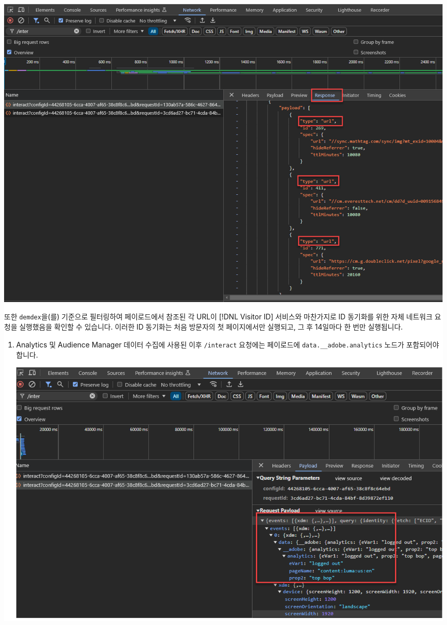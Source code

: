    ![페이로드를 표시하는 브라우저 네트워크 탭 이미지](assets/payload.png)

   또한 `demdex`을(를) 기준으로 필터링하여 페이로드에서 참조된 각 URL이 [!DNL Visitor ID] 서비스와 마찬가지로 ID 동기화를 위한 자체 네트워크 요청을 실행했음을 확인할 수 있습니다. 이러한 ID 동기화는 처음 방문자의 첫 페이지에서만 실행되고, 그 후 14일마다 한 번만 실행됩니다.

1. Analytics 및 Audience Manager 데이터 수집에 사용된 이후 `/interact` 요청에는 페이로드에 `data.__adobe.analytics` 노드가 포함되어야 합니다.

   ![페이로드의 분석 노드를 표시하는 브라우저 네트워크 탭의 이미지입니다.](assets/analytics-node.png)
